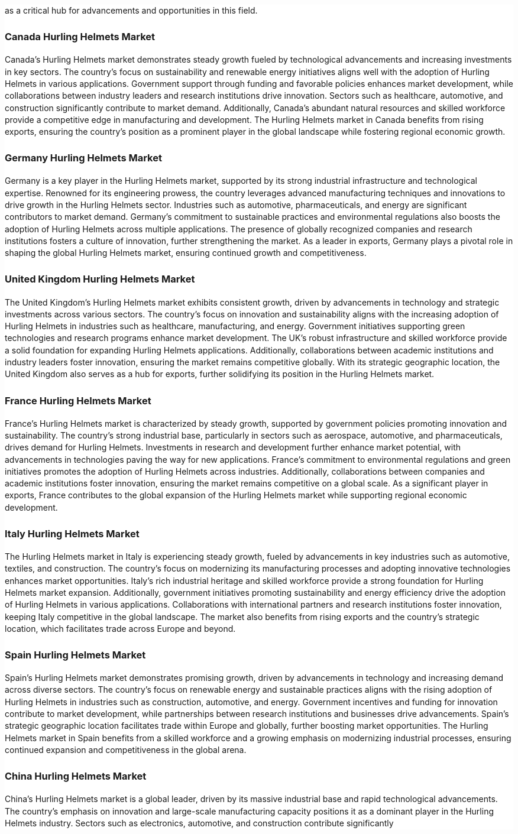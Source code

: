 as a critical hub for advancements and opportunities in this field.</p><h3>Canada Hurling Helmets Market</h3><p>Canada&rsquo;s Hurling Helmets market demonstrates steady growth fueled by technological advancements and increasing investments in key sectors. The country&rsquo;s focus on sustainability and renewable energy initiatives aligns well with the adoption of Hurling Helmets in various applications. Government support through funding and favorable policies enhances market development, while collaborations between industry leaders and research institutions drive innovation. Sectors such as healthcare, automotive, and construction significantly contribute to market demand. Additionally, Canada&rsquo;s abundant natural resources and skilled workforce provide a competitive edge in manufacturing and development. The Hurling Helmets market in Canada benefits from rising exports, ensuring the country&rsquo;s position as a prominent player in the global landscape while fostering regional economic growth.</p><h3>Germany Hurling Helmets Market</h3><p>Germany is a key player in the Hurling Helmets market, supported by its strong industrial infrastructure and technological expertise. Renowned for its engineering prowess, the country leverages advanced manufacturing techniques and innovations to drive growth in the Hurling Helmets sector. Industries such as automotive, pharmaceuticals, and energy are significant contributors to market demand. Germany&rsquo;s commitment to sustainable practices and environmental regulations also boosts the adoption of Hurling Helmets across multiple applications. The presence of globally recognized companies and research institutions fosters a culture of innovation, further strengthening the market. As a leader in exports, Germany plays a pivotal role in shaping the global Hurling Helmets market, ensuring continued growth and competitiveness.</p><h3>United Kingdom Hurling Helmets Market</h3><p>The United Kingdom&rsquo;s Hurling Helmets market exhibits consistent growth, driven by advancements in technology and strategic investments across various sectors. The country&rsquo;s focus on innovation and sustainability aligns with the increasing adoption of Hurling Helmets in industries such as healthcare, manufacturing, and energy. Government initiatives supporting green technologies and research programs enhance market development. The UK&rsquo;s robust infrastructure and skilled workforce provide a solid foundation for expanding Hurling Helmets applications. Additionally, collaborations between academic institutions and industry leaders foster innovation, ensuring the market remains competitive globally. With its strategic geographic location, the United Kingdom also serves as a hub for exports, further solidifying its position in the Hurling Helmets market.</p><h3>France Hurling Helmets Market</h3><p>France&rsquo;s Hurling Helmets market is characterized by steady growth, supported by government policies promoting innovation and sustainability. The country&rsquo;s strong industrial base, particularly in sectors such as aerospace, automotive, and pharmaceuticals, drives demand for Hurling Helmets. Investments in research and development further enhance market potential, with advancements in technologies paving the way for new applications. France&rsquo;s commitment to environmental regulations and green initiatives promotes the adoption of Hurling Helmets across industries. Additionally, collaborations between companies and academic institutions foster innovation, ensuring the market remains competitive on a global scale. As a significant player in exports, France contributes to the global expansion of the Hurling Helmets market while supporting regional economic development.</p><h3>Italy Hurling Helmets Market</h3><p>The Hurling Helmets market in Italy is experiencing steady growth, fueled by advancements in key industries such as automotive, textiles, and construction. The country&rsquo;s focus on modernizing its manufacturing processes and adopting innovative technologies enhances market opportunities. Italy&rsquo;s rich industrial heritage and skilled workforce provide a strong foundation for Hurling Helmets market expansion. Additionally, government initiatives promoting sustainability and energy efficiency drive the adoption of Hurling Helmets in various applications. Collaborations with international partners and research institutions foster innovation, keeping Italy competitive in the global landscape. The market also benefits from rising exports and the country&rsquo;s strategic location, which facilitates trade across Europe and beyond.</p><h3>Spain Hurling Helmets Market</h3><p>Spain&rsquo;s Hurling Helmets market demonstrates promising growth, driven by advancements in technology and increasing demand across diverse sectors. The country&rsquo;s focus on renewable energy and sustainable practices aligns with the rising adoption of Hurling Helmets in industries such as construction, automotive, and energy. Government incentives and funding for innovation contribute to market development, while partnerships between research institutions and businesses drive advancements. Spain&rsquo;s strategic geographic location facilitates trade within Europe and globally, further boosting market opportunities. The Hurling Helmets market in Spain benefits from a skilled workforce and a growing emphasis on modernizing industrial processes, ensuring continued expansion and competitiveness in the global arena.</p><h3>China Hurling Helmets Market</h3><p>China&rsquo;s Hurling Helmets market is a global leader, driven by its massive industrial base and rapid technological advancements. The country&rsquo;s emphasis on innovation and large-scale manufacturing capacity positions it as a dominant player in the Hurling Helmets industry. Sectors such as electronics, automotive, and construction contribute significantly